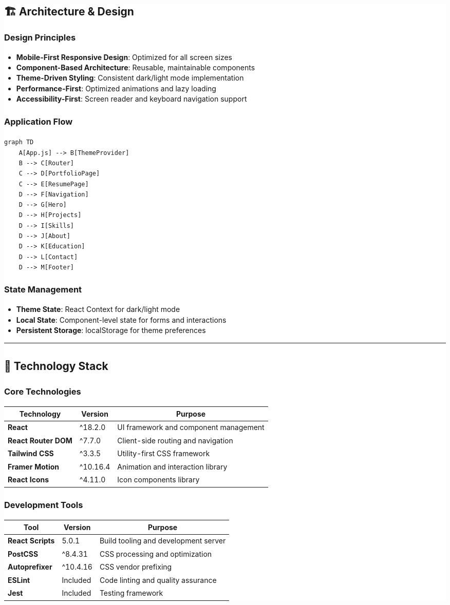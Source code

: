## 🏗️ Architecture & Design

### Design Principles
- **Mobile-First Responsive Design**: Optimized for all screen sizes
- **Component-Based Architecture**: Reusable, maintainable components
- **Theme-Driven Styling**: Consistent dark/light mode implementation
- **Performance-First**: Optimized animations and lazy loading
- **Accessibility-First**: Screen reader and keyboard navigation support

### Application Flow
```mermaid
graph TD
    A[App.js] --> B[ThemeProvider]
    B --> C[Router]
    C --> D[PortfolioPage]
    C --> E[ResumePage]
    D --> F[Navigation]
    D --> G[Hero]
    D --> H[Projects]
    D --> I[Skills]
    D --> J[About]
    D --> K[Education]
    D --> L[Contact]
    D --> M[Footer]
```

### State Management
- **Theme State**: React Context for dark/light mode
- **Local State**: Component-level state for forms and interactions
- **Persistent Storage**: localStorage for theme preferences

---

## 🚀 Technology Stack

### Core Technologies
| Technology | Version | Purpose |
|------------|---------|---------|
| **React** | ^18.2.0 | UI framework and component management |
| **React Router DOM** | ^7.7.0 | Client-side routing and navigation |
| **Tailwind CSS** | ^3.3.5 | Utility-first CSS framework |
| **Framer Motion** | ^10.16.4 | Animation and interaction library |
| **React Icons** | ^4.11.0 | Icon components library |

### Development Tools
| Tool | Version | Purpose |
|------|---------|---------|
| **React Scripts** | 5.0.1 | Build tooling and development server |
| **PostCSS** | ^8.4.31 | CSS processing and optimization |
| **Autoprefixer** | ^10.4.16 | CSS vendor prefixing |
| **ESLint** | Included | Code linting and quality assurance |
| **Jest** | Included | Testing framework |
